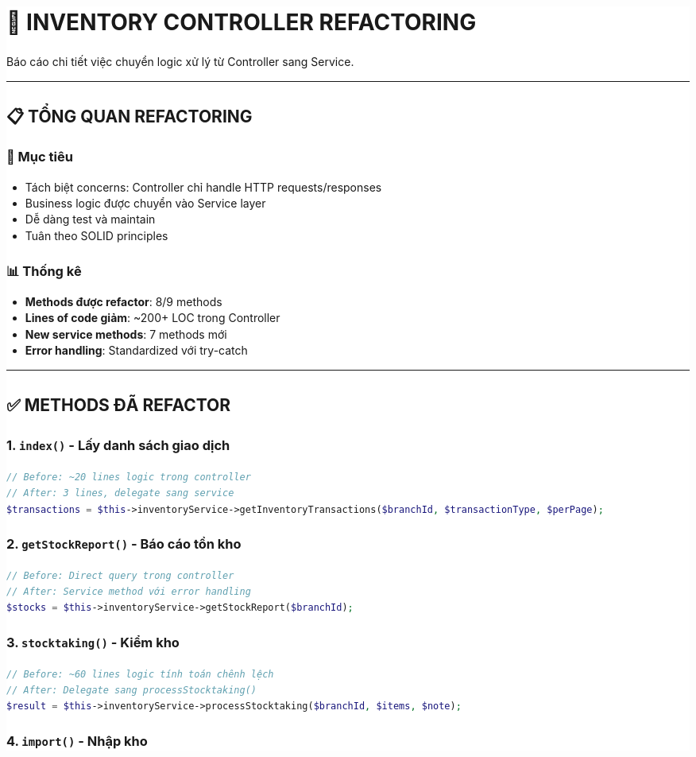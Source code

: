 # 🔄 **INVENTORY CONTROLLER REFACTORING**

Báo cáo chi tiết việc chuyển logic xử lý từ Controller sang Service.

---

## 📋 **TỔNG QUAN REFACTORING**

### **🎯 Mục tiêu**

- Tách biệt concerns: Controller chỉ handle HTTP requests/responses
- Business logic được chuyển vào Service layer
- Dễ dàng test và maintain
- Tuân theo SOLID principles

### **📊 Thống kê**

- **Methods được refactor**: 8/9 methods
- **Lines of code giảm**: ~200+ LOC trong Controller
- **New service methods**: 7 methods mới
- **Error handling**: Standardized với try-catch

---

## ✅ **METHODS ĐÃ REFACTOR**

### **1. `index()` - Lấy danh sách giao dịch**

```php
// Before: ~20 lines logic trong controller
// After: 3 lines, delegate sang service
$transactions = $this->inventoryService->getInventoryTransactions($branchId, $transactionType, $perPage);
```

### **2. `getStockReport()` - Báo cáo tồn kho**

```php
// Before: Direct query trong controller
// After: Service method với error handling
$stocks = $this->inventoryService->getStockReport($branchId);
```

### **3. `stocktaking()` - Kiểm kho**

```php
// Before: ~60 lines logic tính toán chênh lệch
// After: Delegate sang processStocktaking()
$result = $this->inventoryService->processStocktaking($branchId, $items, $note);
```

### **4. `import()` - Nhập kho**
